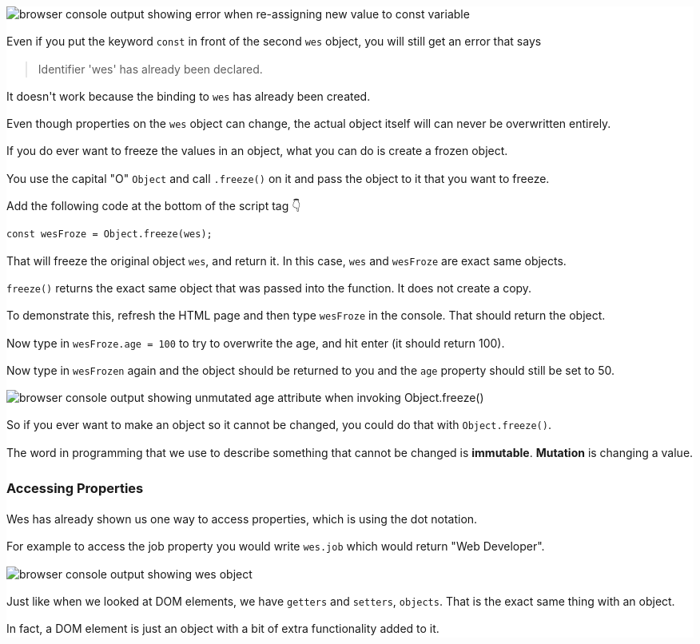   ![browser console output showing error when re-assigning new value to const variable](https://wesbos.com/static/b32adf123543f8991ba74dcec781f4bc/9d5da/451.png "browser console output showing error when re-assigning new value to const variable")

Even if you put the keyword `const` in front of the second `wes` object, you will still get an error that says

> Identifier 'wes' has already been declared.

It doesn't work because the binding to `wes` has already been created.

Even though properties on the `wes` object can change, the actual object itself will can never be overwritten entirely.

If you do ever want to freeze the values in an object, what you can do is create a frozen object.

You use the capital "O" `Object` and call `.freeze()` on it and pass the object to it that you want to freeze.

Add the following code at the bottom of the script tag 👇

```
const wesFroze = Object.freeze(wes);
```

That will freeze the original object `wes`, and return it. In this case, `wes` and `wesFroze` are exact same objects.

`freeze()` returns the exact same object that was passed into the function. It does not create a copy.

To demonstrate this, refresh the HTML page and then type `wesFroze` in the console. That should return the object.

Now type in `wesFroze.age = 100` to try to overwrite the age, and hit enter (it should return 100).

Now type in `wesFrozen` again and the object should be returned to you and the `age` property should still be set to 50.

  ![browser console output showing unmutated age attribute when invoking Object.freeze()](https://wesbos.com/static/dac30f8b02423492be39b142fef11a7a/83e77/452.png "browser console output showing unmutated age attribute when invoking Object.freeze()")

So if you ever want to make an object so it cannot be changed, you could do that with `Object.freeze()`.

The word in programming that we use to describe something that cannot be changed is **immutable**. **Mutation** is changing a value.

### [](https://wesbos.com/javascript/08-data-types/objects#accessing-properties)Accessing Properties

Wes has already shown us one way to access properties, which is using the dot notation.

For example to access the job property you would write `wes.job` which would return "Web Developer".

  ![browser console output showing wes object](https://wesbos.com/static/f7897c054a655e5851a0c7a2b726a701/c1328/453.png "browser console output showing wes object")

Just like when we looked at DOM elements, we have `getters` and `setters`, `objects`. That is the exact same thing with an object.

In fact, a DOM element is just an object with a bit of extra functionality added to it.
